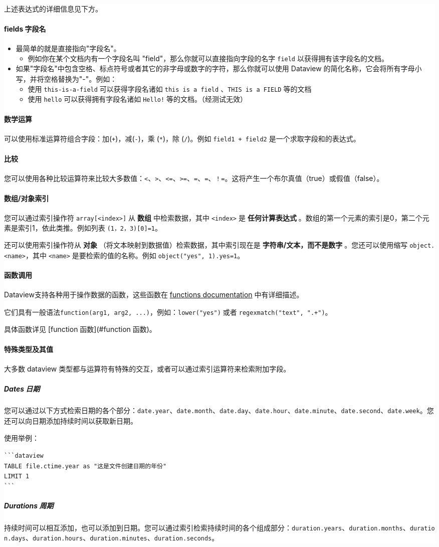 ```sql
```

上述表达式的详细信息见下方。

#### fields 字段名

- 最简单的就是直接指向"字段名"。
  - 例如你在某个文档内有一个字段名叫 "field"，那么你就可以直接指向字段的名字 `field` 以获得拥有该字段名的文档。
- 如果"字段名"中包含空格、标点符号或者其它的非字母或数字的字符，那么你就可以使用 Dataview 的简化名称，它会将所有字母小写，并将空格替换为"-"。例如：
  - 使用 `this-is-a-field` 可以获得字段名诸如 `this is a field` 、`THIS is a FIELD` 等的文档
  - 使用 `hello` 可以获得拥有字段名诸如 `Hello!` 等的文档。（经测试无效）

#### 数学运算

可以使用标准运算符组合字段：加(`+`)，减(`-`)，乘 (`*`)，除 (`/`)。例如 `field1 + field2` 是一个求取字段和的表达式。

#### 比较

您可以使用各种比较运算符来比较大多数值：`<`、`>`、`<=`、`>=`、`=`、`=`、`！=`。这将产生一个布尔真值（true）或假值（false）。

#### 数组/对象索引

您可以通过索引操作符 `array[<index>]` 从 **数组** 中检索数据，其中 `<index>` 是 **任何计算表达式** 。数组的第一个元素的索引是0，第二个元素是索引1，依此类推。例如列表 `(1，2，3)[0]=1`。

还可以使用索引操作符从 **对象** （将文本映射到数据值）检索数据，其中索引现在是 **字符串/文本，而不是数字** 。您还可以使用缩写 `object.<name>`，其中 `<name>` 是要检索的值的名称。例如 `object("yes", 1).yes=1`。

#### 函数调用

Dataview支持各种用于操作数据的函数，这些函数在 [functions documentation](https://blacksmithgu.github.io/obsidian-dataview/query/expressions/functions) 中有详细描述。

它们具有一般语法`function(arg1, arg2, ...)`，例如：`lower("yes")` 或者 `regexmatch("text", ".+")`。

具体函数详见 [function 函数](#function 函数)。

#### 特殊类型及其值

大多数 dataview 类型都与运算符有特殊的交互，或者可以通过索引运算符来检索附加字段。

##### Dates 日期

您可以通过以下方式检索日期的各个部分：`date.year`、`date.month`、`date.day`、`date.hour`、`date.minute`、`date.second`、`date.week`。您还可以向日期添加持续时间以获取新日期。

使用举例：

```
​```dataview
TABLE file.ctime.year as "这是文件创建日期的年份"
LIMIT 1
​```
```

##### Durations 周期

持续时间可以相互添加，也可以添加到日期。您可以通过索引检索持续时间的各个组成部分：`duration.years`、`duration.months`、`duration.days`、`duration.hours`、`duration.minutes`、`duration.seconds`。
